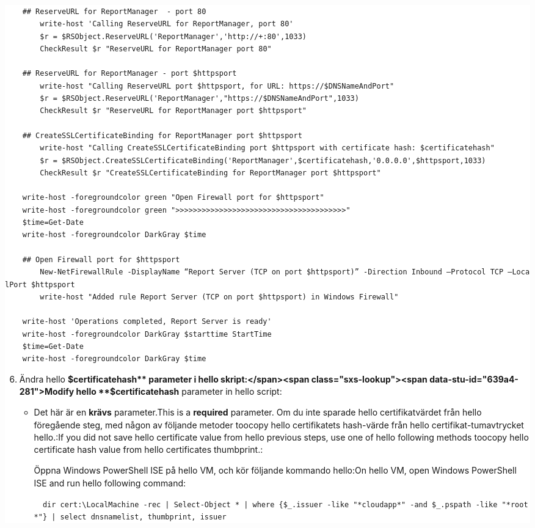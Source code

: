         ## ReserveURL for ReportManager  - port 80
            write-host 'Calling ReserveURL for ReportManager, port 80'
            $r = $RSObject.ReserveURL('ReportManager','http://+:80',1033)
            CheckResult $r "ReserveURL for ReportManager port 80"
   
        ## ReserveURL for ReportManager - port $httpsport
            write-host "Calling ReserveURL port $httpsport, for URL: https://$DNSNameAndPort"
            $r = $RSObject.ReserveURL('ReportManager',"https://$DNSNameAndPort",1033)
            CheckResult $r "ReserveURL for ReportManager port $httpsport" 
   
        ## CreateSSLCertificateBinding for ReportManager port $httpsport
            write-host "Calling CreateSSLCertificateBinding port $httpsport with certificate hash: $certificatehash"
            $r = $RSObject.CreateSSLCertificateBinding('ReportManager',$certificatehash,'0.0.0.0',$httpsport,1033)
            CheckResult $r "CreateSSLCertificateBinding for ReportManager port $httpsport" 
   
        write-host -foregroundcolor green "Open Firewall port for $httpsport"
        write-host -foregroundcolor green ">>>>>>>>>>>>>>>>>>>>>>>>>>>>>>>>>>>>>>>"
        $time=Get-Date
        write-host -foregroundcolor DarkGray $time
   
        ## Open Firewall port for $httpsport
            New-NetFirewallRule -DisplayName “Report Server (TCP on port $httpsport)” -Direction Inbound –Protocol TCP –LocalPort $httpsport
            write-host "Added rule Report Server (TCP on port $httpsport) in Windows Firewall"
   
        write-host 'Operations completed, Report Server is ready'
        write-host -foregroundcolor DarkGray $starttime StartTime
        $time=Get-Date
        write-host -foregroundcolor DarkGray $time
6. <span data-ttu-id="639a4-281">Ändra hello **$certificatehash** parameter i hello skript:</span><span class="sxs-lookup"><span data-stu-id="639a4-281">Modify hello **$certificatehash** parameter in hello script:</span></span>
   
   * <span data-ttu-id="639a4-282">Det här är en **krävs** parameter.</span><span class="sxs-lookup"><span data-stu-id="639a4-282">This is a **required** parameter.</span></span> <span data-ttu-id="639a4-283">Om du inte sparade hello certifikatvärdet från hello föregående steg, med någon av följande metoder toocopy hello certifikatets hash-värde från hello certifikat-tumavtrycket hello.:</span><span class="sxs-lookup"><span data-stu-id="639a4-283">If you did not save hello certificate value from hello previous steps, use one of hello following methods toocopy hello certificate hash value from hello certificates thumbprint.:</span></span>
     
       <span data-ttu-id="639a4-284">Öppna Windows PowerShell ISE på hello VM, och kör följande kommando hello:</span><span class="sxs-lookup"><span data-stu-id="639a4-284">On hello VM, open Windows PowerShell ISE and run hello following command:</span></span>
     
           dir cert:\LocalMachine -rec | Select-Object * | where {$_.issuer -like "*cloudapp*" -and $_.pspath -like "*root*"} | select dnsnamelist, thumbprint, issuer
     
